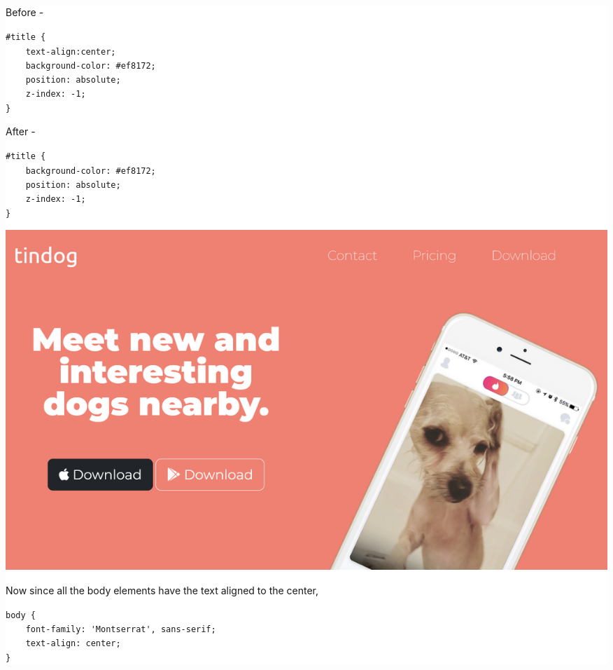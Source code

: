 Before - 
```html
#title {
    text-align:center;
    background-color: #ef8172;
    position: absolute;
    z-index: -1;
}
```

After - 

```html
#title {
    background-color: #ef8172;
    position: absolute;
    z-index: -1;
}
```

![CombiningSelectors4](./images/74.png)

Now since all the body elements have the text aligned to the center,

```html
body {
    font-family: 'Montserrat', sans-serif;
    text-align: center;
}
```
